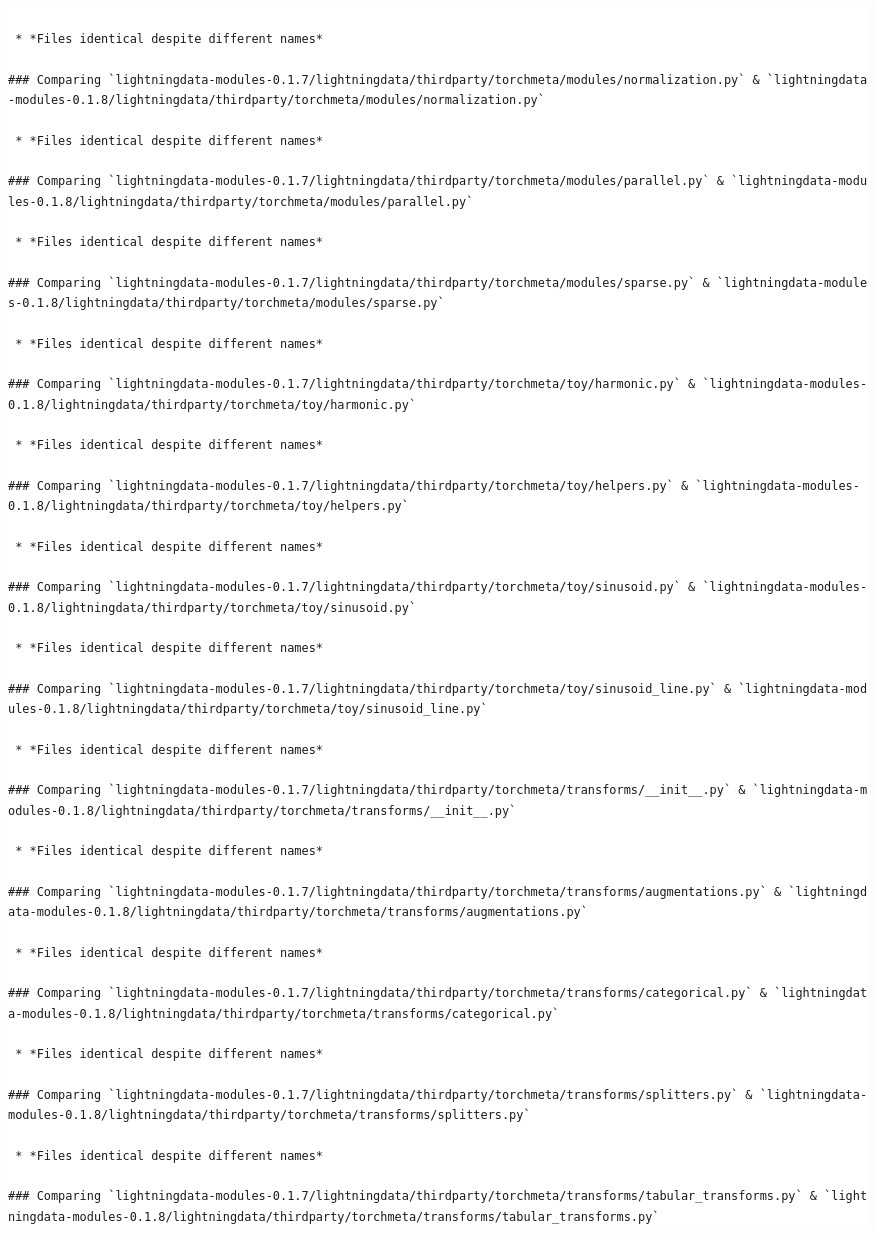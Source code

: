 ```

 * *Files identical despite different names*

### Comparing `lightningdata-modules-0.1.7/lightningdata/thirdparty/torchmeta/modules/normalization.py` & `lightningdata-modules-0.1.8/lightningdata/thirdparty/torchmeta/modules/normalization.py`

 * *Files identical despite different names*

### Comparing `lightningdata-modules-0.1.7/lightningdata/thirdparty/torchmeta/modules/parallel.py` & `lightningdata-modules-0.1.8/lightningdata/thirdparty/torchmeta/modules/parallel.py`

 * *Files identical despite different names*

### Comparing `lightningdata-modules-0.1.7/lightningdata/thirdparty/torchmeta/modules/sparse.py` & `lightningdata-modules-0.1.8/lightningdata/thirdparty/torchmeta/modules/sparse.py`

 * *Files identical despite different names*

### Comparing `lightningdata-modules-0.1.7/lightningdata/thirdparty/torchmeta/toy/harmonic.py` & `lightningdata-modules-0.1.8/lightningdata/thirdparty/torchmeta/toy/harmonic.py`

 * *Files identical despite different names*

### Comparing `lightningdata-modules-0.1.7/lightningdata/thirdparty/torchmeta/toy/helpers.py` & `lightningdata-modules-0.1.8/lightningdata/thirdparty/torchmeta/toy/helpers.py`

 * *Files identical despite different names*

### Comparing `lightningdata-modules-0.1.7/lightningdata/thirdparty/torchmeta/toy/sinusoid.py` & `lightningdata-modules-0.1.8/lightningdata/thirdparty/torchmeta/toy/sinusoid.py`

 * *Files identical despite different names*

### Comparing `lightningdata-modules-0.1.7/lightningdata/thirdparty/torchmeta/toy/sinusoid_line.py` & `lightningdata-modules-0.1.8/lightningdata/thirdparty/torchmeta/toy/sinusoid_line.py`

 * *Files identical despite different names*

### Comparing `lightningdata-modules-0.1.7/lightningdata/thirdparty/torchmeta/transforms/__init__.py` & `lightningdata-modules-0.1.8/lightningdata/thirdparty/torchmeta/transforms/__init__.py`

 * *Files identical despite different names*

### Comparing `lightningdata-modules-0.1.7/lightningdata/thirdparty/torchmeta/transforms/augmentations.py` & `lightningdata-modules-0.1.8/lightningdata/thirdparty/torchmeta/transforms/augmentations.py`

 * *Files identical despite different names*

### Comparing `lightningdata-modules-0.1.7/lightningdata/thirdparty/torchmeta/transforms/categorical.py` & `lightningdata-modules-0.1.8/lightningdata/thirdparty/torchmeta/transforms/categorical.py`

 * *Files identical despite different names*

### Comparing `lightningdata-modules-0.1.7/lightningdata/thirdparty/torchmeta/transforms/splitters.py` & `lightningdata-modules-0.1.8/lightningdata/thirdparty/torchmeta/transforms/splitters.py`

 * *Files identical despite different names*

### Comparing `lightningdata-modules-0.1.7/lightningdata/thirdparty/torchmeta/transforms/tabular_transforms.py` & `lightningdata-modules-0.1.8/lightningdata/thirdparty/torchmeta/transforms/tabular_transforms.py`

```